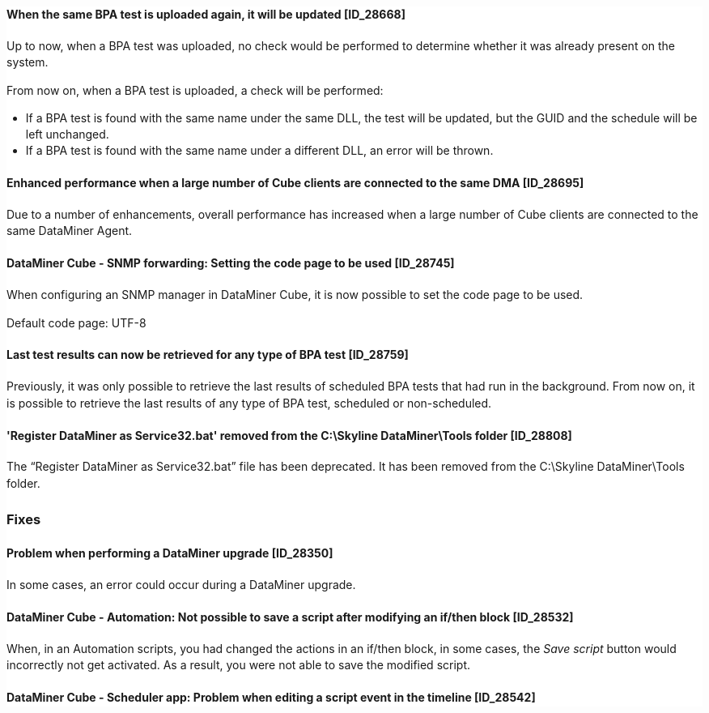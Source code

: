 #### When the same BPA test is uploaded again, it will be updated \[ID_28668\]

Up to now, when a BPA test was uploaded, no check would be performed to determine whether it was already present on the system.

From now on, when a BPA test is uploaded, a check will be performed:

- If a BPA test is found with the same name under the same DLL, the test will be updated, but the GUID and the schedule will be left unchanged.
- If a BPA test is found with the same name under a different DLL, an error will be thrown.

#### Enhanced performance when a large number of Cube clients are connected to the same DMA \[ID_28695\]

Due to a number of enhancements, overall performance has increased when a large number of Cube clients are connected to the same DataMiner Agent.

#### DataMiner Cube - SNMP forwarding: Setting the code page to be used \[ID_28745\]

When configuring an SNMP manager in DataMiner Cube, it is now possible to set the code page to be used.

Default code page: UTF-8

#### Last test results can now be retrieved for any type of BPA test \[ID_28759\]

Previously, it was only possible to retrieve the last results of scheduled BPA tests that had run in the background. From now on, it is possible to retrieve the last results of any type of BPA test, scheduled or non-scheduled.

#### 'Register DataMiner as Service32.bat' removed from the C:\\Skyline DataMiner\\Tools folder \[ID_28808\]

The “Register DataMiner as Service32.bat” file has been deprecated. It has been removed from the C:\\Skyline DataMiner\\Tools folder.

### Fixes

#### Problem when performing a DataMiner upgrade \[ID_28350\]

In some cases, an error could occur during a DataMiner upgrade.

#### DataMiner Cube - Automation: Not possible to save a script after modifying an if/then block \[ID_28532\]

When, in an Automation scripts, you had changed the actions in an if/then block, in some cases, the *Save script* button would incorrectly not get activated. As a result, you were not able to save the modified script.

#### DataMiner Cube - Scheduler app: Problem when editing a script event in the timeline \[ID_28542\]
